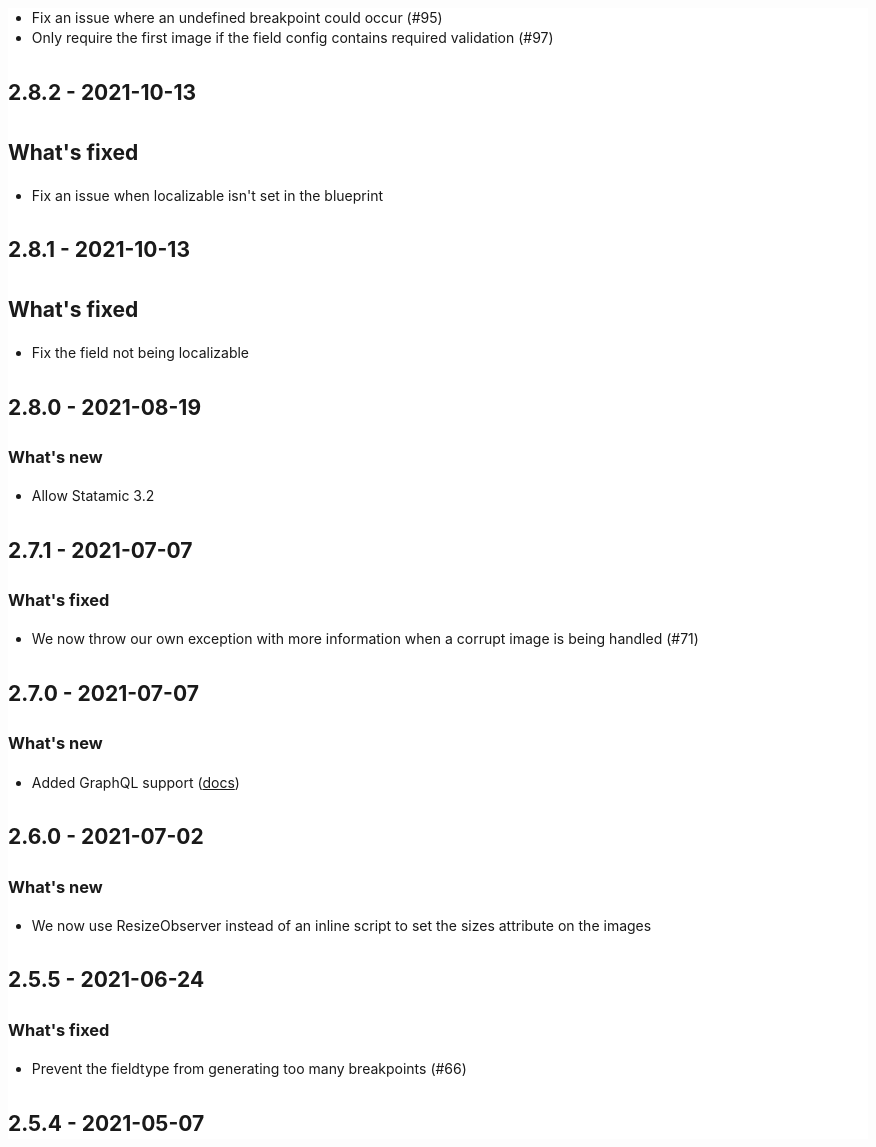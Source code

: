 - Fix an issue where an undefined breakpoint could occur (#95)
- Only require the first image if the field config contains required validation (#97)

## 2.8.2 - 2021-10-13

## What's fixed

- Fix an issue when localizable isn't set in the blueprint

## 2.8.1 - 2021-10-13

## What's fixed

- Fix the field not being localizable

## 2.8.0 - 2021-08-19

### What's new

- Allow Statamic 3.2

## 2.7.1 - 2021-07-07

### What's fixed

- We now throw our own exception with more information when a corrupt image is being handled (#71)

## 2.7.0 - 2021-07-07

### What's new

- Added GraphQL support ([docs](https://github.com/spatie/statamic-responsive-images#graphql))

## 2.6.0 - 2021-07-02

### What's new

- We now use ResizeObserver instead of an inline script to set the sizes attribute on the images

## 2.5.5 - 2021-06-24

### What's fixed

- Prevent the fieldtype from generating too many breakpoints (#66)

## 2.5.4 - 2021-05-07
